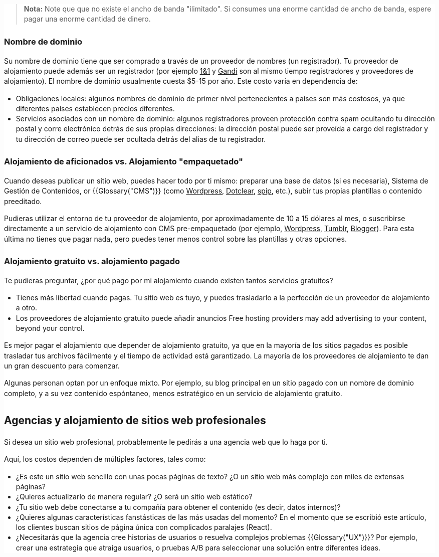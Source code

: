 > **Nota:** Note que que no existe el ancho de banda "ilimitado". Si consumes una enorme cantidad de ancho de banda, espere pagar una enorme cantidad de dinero.

### Nombre de dominio

Su nombre de dominio tiene que ser comprado a través de un proveedor de nombres (un registrador). Tu proveedor de alojamiento puede además ser un registrador (por ejemplo [1&1](https://www.1and1.com/) y [Gandi](https://www.gandi.net/?lang=en) son al mismo tiempo registradores y proveedores de alojamiento). El nombre de dominio usualmente cuesta $5-15 por año. Este costo varía en dependencia de:

- Obligaciones locales: algunos nombres de dominio de primer nivel pertenecientes a países son más costosos, ya que diferentes países establecen precios diferentes.
- Servicios asociados con un nombre de dominio: algunos registradores proveen protección contra spam ocultando tu dirección postal y corre electrónico detrás de sus propias direcciones: la dirección postal puede ser proveída a cargo del registrador y tu dirección de correo puede ser ocultada detrás del alias de tu registrador.

### Alojamiento de aficionados vs. Alojamiento "empaquetado"

Cuando deseas publicar un sitio web, puedes hacer todo por ti mismo: preparar una base de datos (si es necesaria), Sistema de Gestión de Contenidos, or {{Glossary("CMS")}} (como [Wordpress](http://wordpress.org/), [Dotclear](http://dotclear.org/), [spip](http://www.spip.net/en_rubrique25.html), etc.), subir tus propias plantillas o contenido preeditado.

Pudieras utilizar el entorno de tu proveedor de alojamiento, por aproximadamente de 10 a 15 dólares al mes, o suscribirse directamente a un servicio de alojamiento con CMS pre-empaquetado (por ejemplo, [Wordpress](http://wordpress.com/), [Tumblr](https://www.tumblr.com/), [Blogger](https://www.blogger.com/)). Para esta última no tienes que pagar nada, pero puedes tener menos control sobre las plantillas y otras opciones.

### Alojamiento gratuito vs. alojamiento pagado

Te pudieras preguntar, ¿por qué pago por mi alojamiento cuando existen tantos servicios gratuitos?

- Tienes más libertad cuando pagas. Tu sitio web es tuyo, y puedes trasladarlo a la perfección de un proveedor de alojamiento a otro.
- Los proveedores de alojamiento gratuito puede añadir anuncios Free hosting providers may add advertising to your content, beyond your control.

Es mejor pagar el alojamiento que depender de alojamiento gratuito, ya que en la mayoría de los sitios pagados es posible trasladar tus archivos fácilmente y el tiempo de actividad está garantizado. La mayoría de los proveedores de alojamiento te dan un gran descuento para comenzar.

Algunas personan optan por un enfoque mixto. Por ejemplo, su blog principal en un sitio pagado con un nombre de dominio completo, y a su vez contenido espóntaneo, menos estratégico en un servicio de alojamiento gratuito.

## Agencias y alojamiento de sitios web profesionales

Si desea un sitio web profesional, probablemente le pedirás a una agencia web que lo haga por ti.

Aquí, los costos dependen de múltiples factores, tales como:

- ¿Es este un sitio web sencillo con unas pocas páginas de texto? ¿O un sitio web más complejo con miles de extensas páginas?
- ¿Quieres actualizarlo de manera regular? ¿O será un sitio web estático?
- ¿Tu sitio web debe conectarse a tu compañía para obtener el contenido (es decir, datos internos)?
- ¿Quieres algunas características fanstásticas de las más usadas del momento? En el momento que se escribió este artículo, los clientes buscan sitios de página única con complicados paralajes (React).
- ¿Necesitarás que la agencia cree historias de usuarios o resuelva complejos problemas {{Glossary("UX")}}? Por ejemplo, crear una estrategia que atraiga usuarios, o pruebas A/B para seleccionar una solución entre diferentes ideas.
